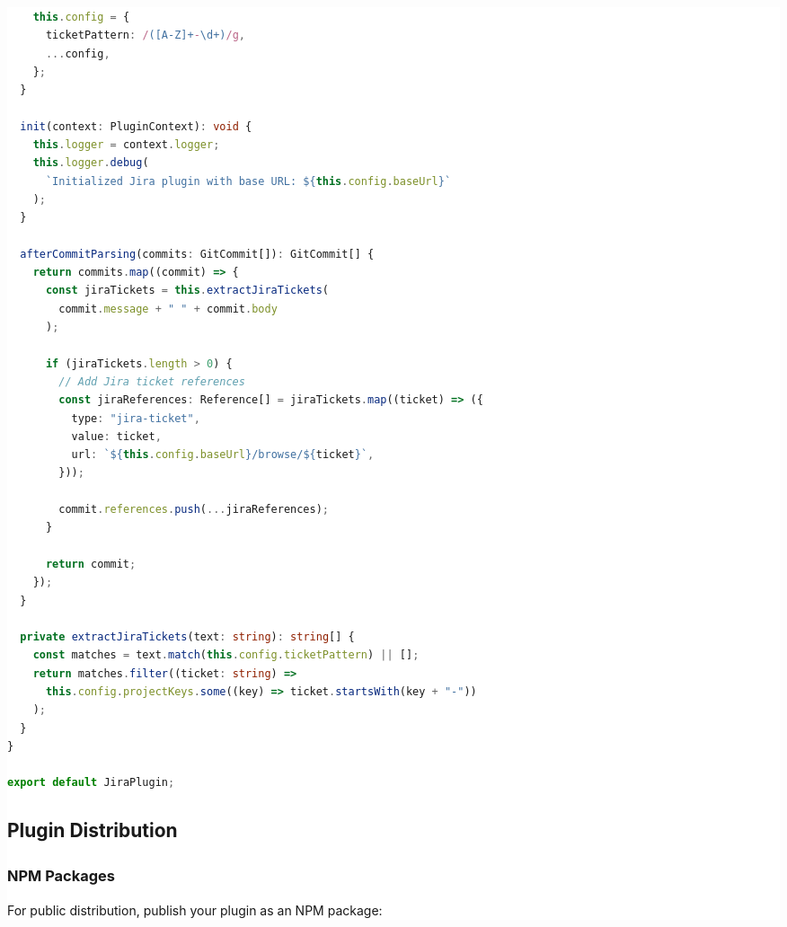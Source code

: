 ```typescript
    this.config = {
      ticketPattern: /([A-Z]+-\d+)/g,
      ...config,
    };
  }

  init(context: PluginContext): void {
    this.logger = context.logger;
    this.logger.debug(
      `Initialized Jira plugin with base URL: ${this.config.baseUrl}`
    );
  }

  afterCommitParsing(commits: GitCommit[]): GitCommit[] {
    return commits.map((commit) => {
      const jiraTickets = this.extractJiraTickets(
        commit.message + " " + commit.body
      );

      if (jiraTickets.length > 0) {
        // Add Jira ticket references
        const jiraReferences: Reference[] = jiraTickets.map((ticket) => ({
          type: "jira-ticket",
          value: ticket,
          url: `${this.config.baseUrl}/browse/${ticket}`,
        }));

        commit.references.push(...jiraReferences);
      }

      return commit;
    });
  }

  private extractJiraTickets(text: string): string[] {
    const matches = text.match(this.config.ticketPattern) || [];
    return matches.filter((ticket: string) =>
      this.config.projectKeys.some((key) => ticket.startsWith(key + "-"))
    );
  }
}

export default JiraPlugin;
```

## Plugin Distribution

### NPM Packages

For public distribution, publish your plugin as an NPM package:
